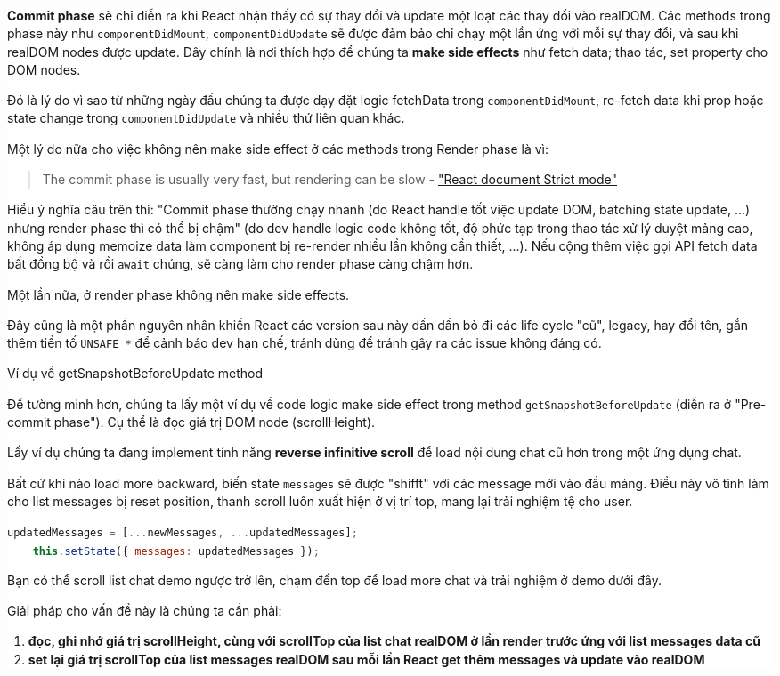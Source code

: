 **Commit phase** sẽ chỉ diễn ra khi React nhận thấy có sự thay đổi và update một loạt các thay đổi vào realDOM. Các methods trong phase này như `componentDidMount`, `componentDidUpdate` sẽ được đảm bảo chỉ chạy một lần ứng với mỗi sự thay đổi, và sau khi realDOM nodes được update. Đây chính là nơi thích hợp để chúng ta **make side effects** như fetch data; thao tác, set property cho DOM nodes.

Đó là lý do vì sao từ những ngày đầu chúng ta được dạy đặt logic fetchData trong `componentDidMount`, re-fetch data khi prop hoặc state change trong `componentDidUpdate` và nhiều thứ liên quan khác.

Một lý do nữa cho việc không nên make side effect ở các methods trong Render phase là vì:

> The commit phase is usually very fast, but rendering can be slow - ["React document Strict mode"](https://reactjs.org/docs/strict-mode.html#detecting-unexpected-side-effects)

Hiểu ý nghĩa câu trên thì: "Commit phase thường chạy nhanh (do React handle tốt việc update DOM, batching state update, ...) nhưng render phase thì có thể bị chậm" (do dev handle logic code không tốt, độ phức tạp trong thao tác xử lý duyệt mảng cao, không áp dụng memoize data làm component bị re-render nhiều lần không cần thiết, ...). Nếu cộng thêm việc gọi API fetch data bất đồng bộ và rồi `await` chúng, sẽ càng làm cho render phase càng chậm hơn.

Một lần nữa, ở render phase không nên make side effects.

Đây cũng là một phần nguyên nhân khiến React các version sau này dần dần bỏ đi các life cycle "cũ", legacy, hay đổi tên, gắn thêm tiền tố `UNSAFE_*` để cảnh báo dev hạn chế, tránh dùng để tránh gây ra các issue không đáng có.

<span class="problem-label">Ví dụ về getSnapshotBeforeUpdate method</span>

Để tường minh hơn, chúng ta lấy một ví dụ về code logic make side effect trong method `getSnapshotBeforeUpdate` (diễn ra ở "Pre-commit phase"). Cụ thể là đọc giá trị DOM node (scrollHeight).

Lấy ví dụ chúng ta đang implement tính năng **reverse infinitive scroll** để load nội dung chat cũ hơn trong một ứng dụng chat.

Bất cứ khi nào load more backward, biến state `messages` sẽ được "shifft" với các message mới vào đầu mảng. Điều này vô tình làm cho list messages bị reset position, thanh scroll luôn xuất hiện ở vị trí top, mang lại trải nghiệm tệ cho user.

```jsx
updatedMessages = [...newMessages, ...updatedMessages];
    this.setState({ messages: updatedMessages });
```

Bạn có thể scroll list chat demo ngược trở lên, chạm đến top để load more chat và trải nghiệm ở demo dưới đây.

<iframe src="https://codesandbox.io/embed/chat-before-handle-position-qzql0?fontsize=14&hidenavigation=1&theme=dark"
     style="width:100%; height:500px; border:0; border-radius: 4px; overflow:hidden;"
     title="chat-before-handle-position"
     allow="accelerometer; ambient-light-sensor; camera; encrypted-media; geolocation; gyroscope; hid; microphone; midi; payment; usb; vr; xr-spatial-tracking"
     sandbox="allow-forms allow-modals allow-popups allow-presentation allow-same-origin allow-scripts"
   ></iframe>

Giải pháp cho vấn đề này là chúng ta cần phải:
1. **đọc, ghi nhớ giá trị scrollHeight, cùng với scrollTop của list chat realDOM ở lần render trước ứng với list messages data cũ**
2. **set lại giá trị scrollTop của list messages realDOM sau mỗi lần React get thêm messages và update vào realDOM**
